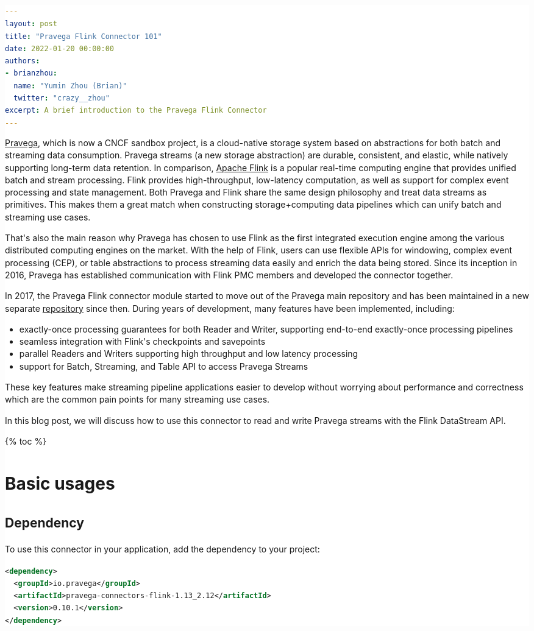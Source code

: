 ```yaml
---
layout: post
title: "Pravega Flink Connector 101"
date: 2022-01-20 00:00:00
authors:
- brianzhou:
  name: "Yumin Zhou (Brian)"
  twitter: "crazy__zhou"
excerpt: A brief introduction to the Pravega Flink Connector
---
```


[Pravega](https://cncf.pravega.io/), which is now a CNCF sandbox project, is a cloud-native storage system based on abstractions for both batch and streaming data consumption. Pravega streams (a new storage abstraction) are durable, consistent, and elastic, while natively supporting long-term data retention. In comparison, [Apache Flink](https://flink.apache.org/) is a popular real-time computing engine that provides unified batch and stream processing. Flink provides high-throughput, low-latency computation, as well as support for complex event processing and state management. Both Pravega and Flink share the same design philosophy and treat data streams as primitives. This makes them a great match when constructing storage+computing data pipelines which can unify batch and streaming use cases.

That's also the main reason why Pravega has chosen to use Flink as the first integrated execution engine among the various distributed computing engines on the market. With the help of Flink, users can use flexible APIs for windowing, complex event processing (CEP), or table abstractions to process streaming data easily and enrich the data being stored. Since its inception in 2016, Pravega has established communication with Flink PMC members and developed the connector together.

In 2017, the Pravega Flink connector module started to move out of the Pravega main repository and has been maintained in a new separate [repository](https://github.com/pravega/flink-connectors) since then. During years of development, many features have been implemented, including: 

- exactly-once processing guarantees for both Reader and Writer, supporting end-to-end exactly-once processing pipelines
- seamless integration with Flink's checkpoints and savepoints
- parallel Readers and Writers supporting high throughput and low latency processing
- support for Batch, Streaming, and Table API to access Pravega Streams

These key features make streaming pipeline applications easier to develop without worrying about performance and correctness which are the common pain points for many streaming use cases. 

In this blog post, we will discuss how to use this connector to read and write Pravega streams with the Flink DataStream API.  

{% toc %}

# Basic usages

## Dependency
To use this connector in your application, add the dependency to your project:

```xml
<dependency>
  <groupId>io.pravega</groupId>
  <artifactId>pravega-connectors-flink-1.13_2.12</artifactId>
  <version>0.10.1</version>
</dependency>
```
